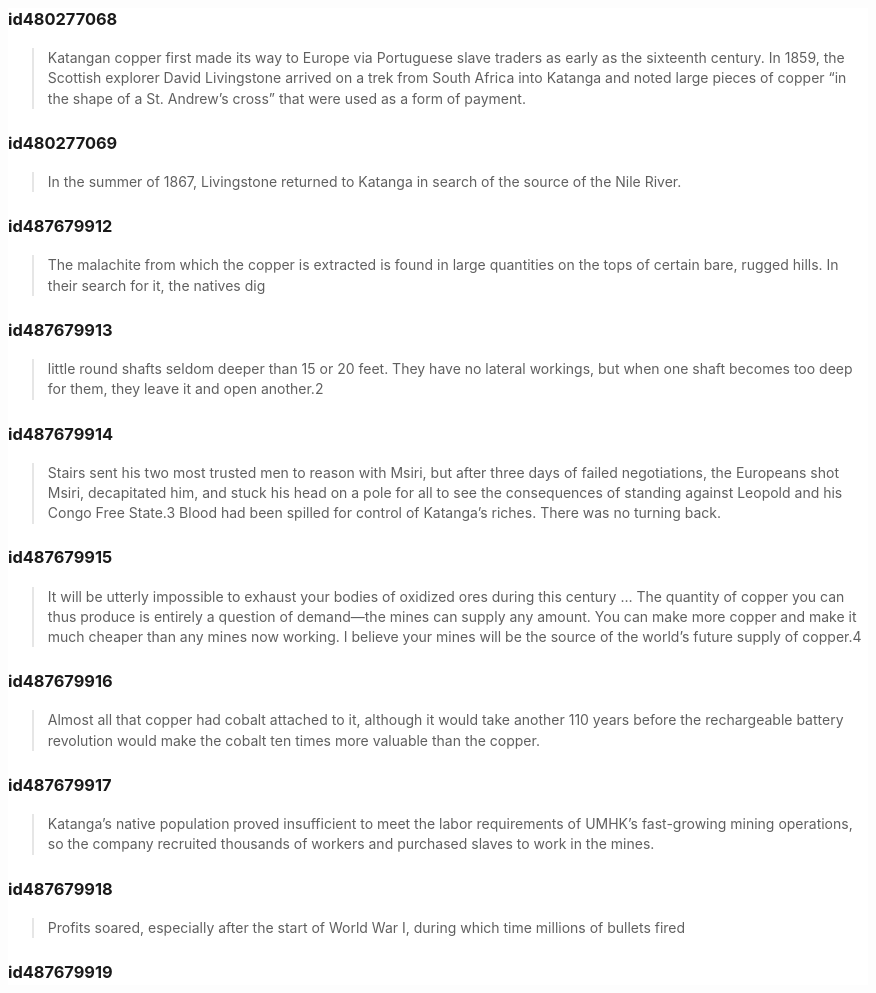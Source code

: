 ### id480277068

> Katangan copper first made its way to Europe via Portuguese slave traders as early as the sixteenth century. In 1859, the Scottish explorer David Livingstone arrived on a trek from South Africa into Katanga and noted large pieces of copper “in the shape of a St. Andrew’s cross” that were used as a form of payment.

### id480277069

> In the summer of 1867, Livingstone returned to Katanga in search of the source of the Nile River.

### id487679912

> The malachite from which the copper is extracted is found in large quantities on the tops of certain bare, rugged hills. In their search for it, the natives dig

### id487679913

> little round shafts seldom deeper than 15 or 20 feet. They have no lateral workings, but when one shaft becomes too deep for them, they leave it and open another.2

### id487679914

> Stairs sent his two most trusted men to reason with Msiri, but after three days of failed negotiations, the Europeans shot Msiri, decapitated him, and stuck his head on a pole for all to see the consequences of standing against Leopold and his Congo Free State.3 Blood had been spilled for control of Katanga’s riches. There was no turning back.

### id487679915

> It will be utterly impossible to exhaust your bodies of oxidized ores during this century … The quantity of copper you can thus produce is entirely a question of demand—the mines can supply any amount. You can make more copper and make it much cheaper than any mines now working. I believe your mines will be the source of the world’s future supply of copper.4

### id487679916

> Almost all that copper had cobalt attached to it, although it would take another 110 years before the rechargeable battery revolution would make the cobalt ten times more valuable than the copper.

### id487679917

> Katanga’s native population proved insufficient to meet the labor requirements of UMHK’s fast-growing mining operations, so the company recruited thousands of workers and purchased slaves to work in the mines.

### id487679918

> Profits soared, especially after the start of World War I, during which time millions of bullets fired

### id487679919
